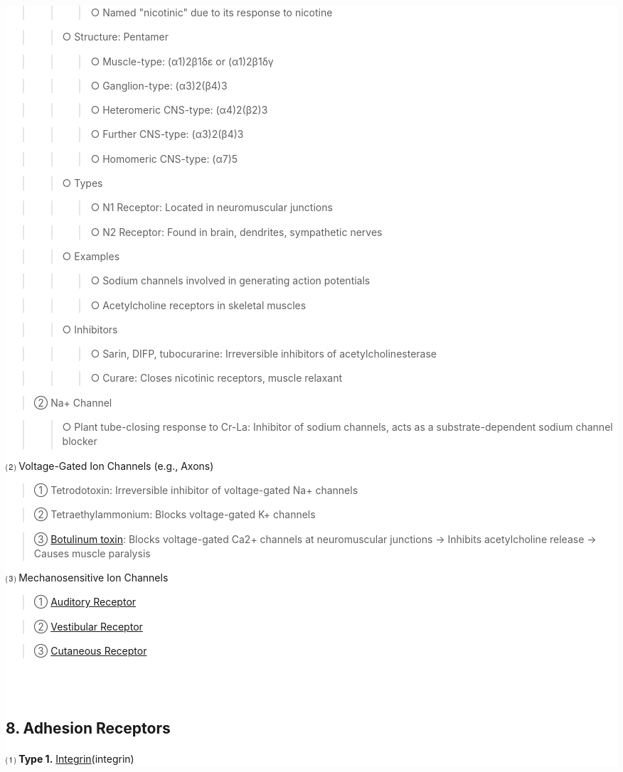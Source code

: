 >>> ○ Named "nicotinic" due to its response to nicotine

>> ○ Structure: Pentamer

>>> ○ Muscle-type: (α1)2β1δε or (α1)2β1δγ

>>> ○ Ganglion-type: (α3)2(β4)3

>>> ○ Heteromeric CNS-type: (α4)2(β2)3

>>> ○ Further CNS-type: (α3)2(β4)3

>>> ○ Homomeric CNS-type: (α7)5

>> ○ Types

>>> ○ N1 Receptor: Located in neuromuscular junctions

>>> ○ N2 Receptor: Found in brain, dendrites, sympathetic nerves

>> ○ Examples

>>> ○ Sodium channels involved in generating action potentials

>>> ○ Acetylcholine receptors in skeletal muscles

>> ○ Inhibitors

>>> ○ Sarin, DIFP, tubocurarine: Irreversible inhibitors of acetylcholinesterase

>>> ○ Curare: Closes nicotinic receptors, muscle relaxant

> ② Na+ Channel

>> ○ Plant tube-closing response to Cr-La: Inhibitor of sodium channels, acts as a substrate-dependent sodium channel blocker

 ⑵ Voltage-Gated Ion Channels (e.g., Axons)

> ① Tetrodotoxin: Irreversible inhibitor of voltage-gated Na+ channels

> ② Tetraethylammonium: Blocks voltage-gated K+ channels

> ③ [Botulinum toxin](https://jb243.github.io/pages/1122#:~:text=%E2%91%B7-,%EB%B3%B4%ED%86%A1%EC%8A%A4,-%E2%91%A0%20%EA%B0%9C%EC%9A%94%C2%A0): Blocks voltage-gated Ca2+ channels at neuromuscular junctions → Inhibits acetylcholine release → Causes muscle paralysis

 ⑶ Mechanosensitive Ion Channels

> ① [Auditory Receptor](https://jb243.github.io/pages/1290)

> ② [Vestibular Receptor](https://jb243.github.io/pages/1291)

> ③ [Cutaneous Receptor](https://jb243.github.io/pages/1294)

<br>

<br>

## **8. Adhesion Receptors**

 ⑴ **Type 1.** [Integrin](https://jb243.github.io/pages/1409#:~:text=%E2%91%A3-,%EC%9D%B8%ED%85%8C%EA%B7%B8%EB%A6%B0,-\(integrin\)%20%3A%20%EB%A7%89%EA%B4%80%ED%86%B5%20%EB%8B%A8%EB%B0%B1%EC%A7%88)(integrin)
